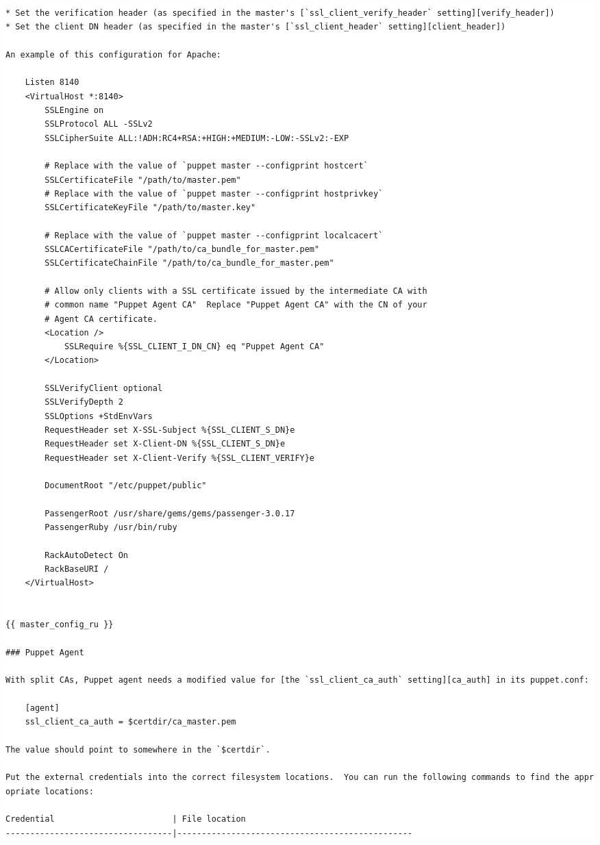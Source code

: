 ~~~
* Set the verification header (as specified in the master's [`ssl_client_verify_header` setting][verify_header])
* Set the client DN header (as specified in the master's [`ssl_client_header` setting][client_header])

An example of this configuration for Apache:

    Listen 8140
    <VirtualHost *:8140>
        SSLEngine on
        SSLProtocol ALL -SSLv2
        SSLCipherSuite ALL:!ADH:RC4+RSA:+HIGH:+MEDIUM:-LOW:-SSLv2:-EXP

        # Replace with the value of `puppet master --configprint hostcert`
        SSLCertificateFile "/path/to/master.pem"
        # Replace with the value of `puppet master --configprint hostprivkey`
        SSLCertificateKeyFile "/path/to/master.key"

        # Replace with the value of `puppet master --configprint localcacert`
        SSLCACertificateFile "/path/to/ca_bundle_for_master.pem"
        SSLCertificateChainFile "/path/to/ca_bundle_for_master.pem"

        # Allow only clients with a SSL certificate issued by the intermediate CA with
        # common name "Puppet Agent CA"  Replace "Puppet Agent CA" with the CN of your
        # Agent CA certificate.
        <Location />
            SSLRequire %{SSL_CLIENT_I_DN_CN} eq "Puppet Agent CA"
        </Location>

        SSLVerifyClient optional
        SSLVerifyDepth 2
        SSLOptions +StdEnvVars
        RequestHeader set X-SSL-Subject %{SSL_CLIENT_S_DN}e
        RequestHeader set X-Client-DN %{SSL_CLIENT_S_DN}e
        RequestHeader set X-Client-Verify %{SSL_CLIENT_VERIFY}e

        DocumentRoot "/etc/puppet/public"

        PassengerRoot /usr/share/gems/gems/passenger-3.0.17
        PassengerRuby /usr/bin/ruby

        RackAutoDetect On
        RackBaseURI /
    </VirtualHost>


{{ master_config_ru }}

### Puppet Agent

With split CAs, Puppet agent needs a modified value for [the `ssl_client_ca_auth` setting][ca_auth] in its puppet.conf:

    [agent]
    ssl_client_ca_auth = $certdir/ca_master.pem

The value should point to somewhere in the `$certdir`.

Put the external credentials into the correct filesystem locations.  You can run the following commands to find the appropriate locations:

Credential                        | File location
----------------------------------|------------------------------------------------
~~~

[conf]: ./config_file_main.html
[verify_header]: /puppet/3.8/reference/configuration.html#sslclientverifyheader
[client_header]: /puppet/3.8/reference/configuration.html#sslclientheader
[ca_auth]: /puppet/3.8/reference/configuration.html#sslclientcaauth
[puppetdb]: /puppetdb/latest